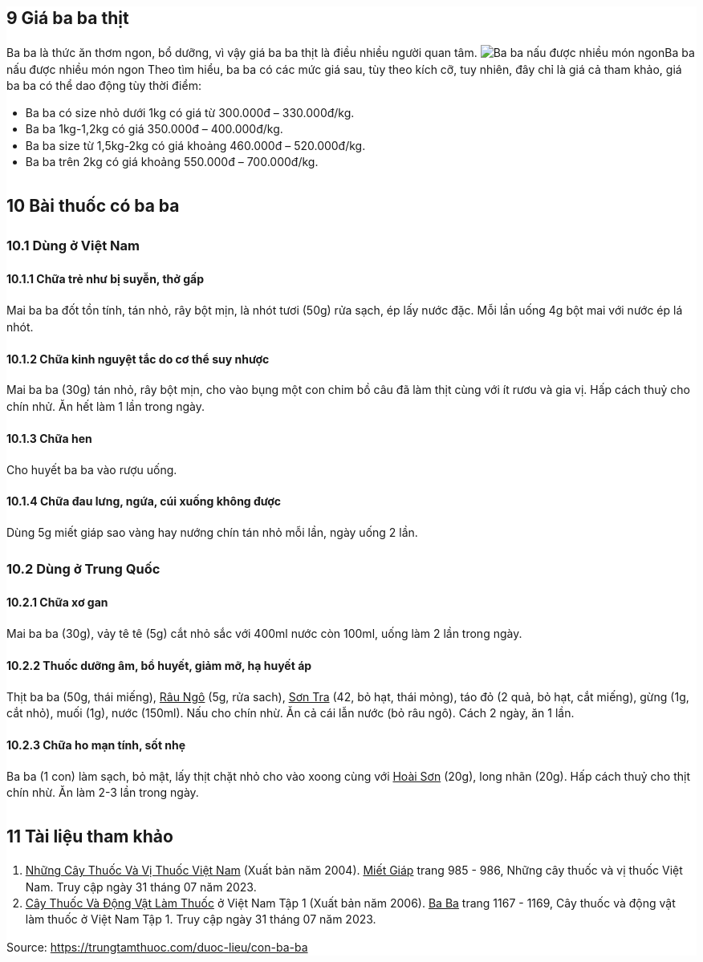 

##  9 Giá ba ba thịt
Ba ba là thức ăn thơm ngon, bổ dưỡng, vì vậy giá ba ba thịt là điều nhiều người quan tâm.
![Ba ba nấu được nhiều món ngon](https://trungtamthuoc.com/images/item/baba-1-5.jpg)Ba ba nấu được nhiều món ngon
Theo tìm hiểu, ba ba có các mức giá sau, tùy theo kích cỡ, tuy nhiên, đây chỉ là giá cả tham khảo, giá ba ba có thể dao động tùy thời điểm:
  * Ba ba có size nhỏ dưới 1kg có giá từ 300.000đ – 330.000đ/kg.
  * Ba ba 1kg-1,2kg có giá 350.000đ – 400.000đ/kg.
  * Ba ba size từ 1,5kg-2kg có giá khoảng 460.000đ – 520.000đ/kg.
  * Ba ba trên 2kg có giá khoảng 550.000đ – 700.000đ/kg.


##  10 Bài thuốc có ba ba 
### 10.1 Dùng ở Việt Nam 
#### 10.1.1 Chữa trẻ như bị suyễn, thở gấp 
Mai ba ba đốt tồn tính, tán nhỏ, rây bột mịn, là nhót tươi (50g) rửa sạch, ép lấy nước đặc. Mỗi lần uống 4g bột mai với nước ép lá nhót.
#### 10.1.2 Chữa kinh nguyệt tắc do cơ thể suy nhược
Mai ba ba (30g) tán nhỏ, rây bột mịn, cho vào bụng một con chim bồ câu đã làm thịt cùng với ít rươu và gia vị. Hấp cách thuỷ cho chín nhử. Ăn hết làm 1 lần trong ngày.
#### 10.1.3 Chữa hen
Cho huyết ba ba vào rượu uống.
#### 10.1.4 Chữa đau lưng, ngứa, cúi xuống không được
Dùng 5g miết giáp sao vàng hay nướng chín tán nhỏ mỗi lần, ngày uống 2 lần.
### 10.2 Dùng ở Trung Quốc
#### 10.2.1 Chữa xơ gan
Mai ba ba (30g), vảy tê tê (5g) cắt nhỏ sắc với 400ml nước còn 100ml, uống làm 2 lần trong ngày.
#### 10.2.2 Thuốc dưỡng âm, bổ huyết, giảm mỡ, hạ huyết áp 
Thịt ba ba (50g, thái miếng), [Râu Ngô](https://trungtamthuoc.com/hoat-chat/rau-ngo "Râu Ngô") (5g, rửa sach), [Sơn Tra](https://trungtamthuoc.com/hoat-chat/son-tra "Sơn Tra") (42, bỏ hạt, thái mỏng), táo đỏ (2 quả, bỏ hạt, cắt miếng), gừng (1g, cắt nhỏ), muối (1g), nước (150ml). 
Nấu cho chín nhừ. Ăn cả cái lẫn nước (bỏ râu ngô). Cách 2 ngày, ăn 1 lần. 
#### 10.2.3 Chữa ho mạn tính, sốt nhẹ
Ba ba (1 con) làm sạch, bỏ mật, lấy thịt chặt nhỏ cho vào xoong cùng với [Hoài Sơn](https://trungtamthuoc.com/hoat-chat/hoai-son "Hoài Sơn") (20g), long nhãn (20g). Hấp cách thuỷ cho thịt chín nhừ. Ăn làm 2-3 lần trong ngày.
##  11 Tài liệu tham khảo
  1. [Những Cây Thuốc Và Vị Thuốc Việt Nam](https://trungtamthuoc.com/duoc-lieu "Những Cây Thuốc Và Vị Thuốc Việt Nam") (Xuất bản năm 2004). [Miết Giáp](https://trungtamthuoc.com/upload/pdf/nhung-cay-thuoc-va-vi-thuoc-viet-nam-trungtamthuoc.com.pdf#page=1002) trang 985 - 986, Những cây thuốc và vị thuốc Việt Nam. Truy cập ngày 31 tháng 07 năm 2023.
  2. [Cây Thuốc Và Động Vật Làm Thuốc](https://trungtamthuoc.com/bai-viet/doc-online-va-tai-mien-phi-pdf-sach-cay-thuoc-va-dong-vat-lam-thuoc-o-viet-nam "Cây Thuốc Và Động Vật Làm Thuốc") ở Việt Nam Tập 1 (Xuất bản năm 2006). [Ba Ba](http://trungtamthuoc.com/upload/pdf/cay-thuoc-va-dong-vat-lam-thuoc-tap-1-trungtamthuoc.com.pdf#page=1064) trang 1167 - 1169, Cây thuốc và động vật làm thuốc ở Việt Nam Tập 1. Truy cập ngày 31 tháng 07 năm 2023.




Source: https://trungtamthuoc.com/duoc-lieu/con-ba-ba
